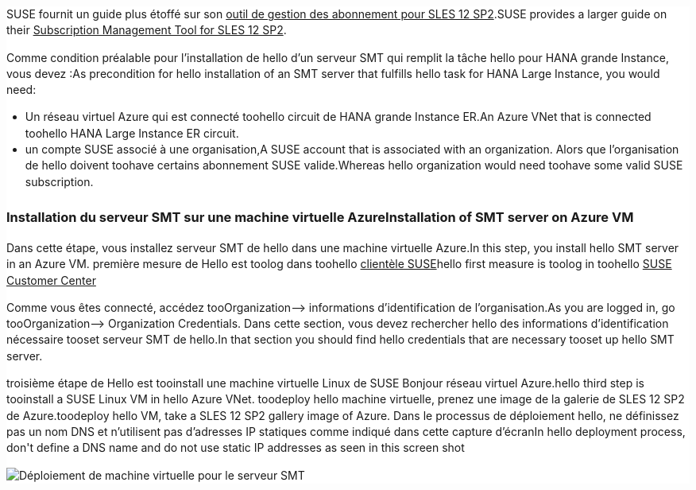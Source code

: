 <span data-ttu-id="89653-292">SUSE fournit un guide plus étoffé sur son [outil de gestion des abonnement pour SLES 12 SP2](https://www.suse.com/documentation/sles-12/pdfdoc/book_smt/book_smt.pdf).</span><span class="sxs-lookup"><span data-stu-id="89653-292">SUSE provides a larger guide on their [Subscription Management Tool for SLES 12 SP2](https://www.suse.com/documentation/sles-12/pdfdoc/book_smt/book_smt.pdf).</span></span> 

<span data-ttu-id="89653-293">Comme condition préalable pour l’installation de hello d’un serveur SMT qui remplit la tâche hello pour HANA grande Instance, vous devez :</span><span class="sxs-lookup"><span data-stu-id="89653-293">As precondition for hello installation of an SMT server that fulfills hello task for HANA Large Instance, you would need:</span></span>

- <span data-ttu-id="89653-294">Un réseau virtuel Azure qui est connecté toohello circuit de HANA grande Instance ER.</span><span class="sxs-lookup"><span data-stu-id="89653-294">An Azure VNet that is connected toohello HANA Large Instance ER circuit.</span></span>
- <span data-ttu-id="89653-295">un compte SUSE associé à une organisation,</span><span class="sxs-lookup"><span data-stu-id="89653-295">A SUSE account that is associated with an organization.</span></span> <span data-ttu-id="89653-296">Alors que l’organisation de hello doivent toohave certains abonnement SUSE valide.</span><span class="sxs-lookup"><span data-stu-id="89653-296">Whereas hello organization would need toohave some valid SUSE subscription.</span></span>

### <a name="installation-of-smt-server-on-azure-vm"></a><span data-ttu-id="89653-297">Installation du serveur SMT sur une machine virtuelle Azure</span><span class="sxs-lookup"><span data-stu-id="89653-297">Installation of SMT server on Azure VM</span></span>

<span data-ttu-id="89653-298">Dans cette étape, vous installez serveur SMT de hello dans une machine virtuelle Azure.</span><span class="sxs-lookup"><span data-stu-id="89653-298">In this step, you install hello SMT server in an Azure VM.</span></span> <span data-ttu-id="89653-299">première mesure de Hello est toolog dans toohello [clientèle SUSE](https://scc.suse.com/)</span><span class="sxs-lookup"><span data-stu-id="89653-299">hello first measure is toolog in toohello [SUSE Customer Center](https://scc.suse.com/)</span></span>

<span data-ttu-id="89653-300">Comme vous êtes connecté, accédez tooOrganization--> informations d’identification de l’organisation.</span><span class="sxs-lookup"><span data-stu-id="89653-300">As you are logged in, go tooOrganization--> Organization Credentials.</span></span> <span data-ttu-id="89653-301">Dans cette section, vous devez rechercher hello des informations d’identification nécessaire tooset serveur SMT de hello.</span><span class="sxs-lookup"><span data-stu-id="89653-301">In that section you should find hello credentials that are necessary tooset up hello SMT server.</span></span>

<span data-ttu-id="89653-302">troisième étape de Hello est tooinstall une machine virtuelle Linux de SUSE Bonjour réseau virtuel Azure.</span><span class="sxs-lookup"><span data-stu-id="89653-302">hello third step is tooinstall a SUSE Linux VM in hello Azure VNet.</span></span> <span data-ttu-id="89653-303">toodeploy hello machine virtuelle, prenez une image de la galerie de SLES 12 SP2 de Azure.</span><span class="sxs-lookup"><span data-stu-id="89653-303">toodeploy hello VM, take a SLES 12 SP2 gallery image of Azure.</span></span> <span data-ttu-id="89653-304">Dans le processus de déploiement hello, ne définissez pas un nom DNS et n’utilisent pas d’adresses IP statiques comme indiqué dans cette capture d’écran</span><span class="sxs-lookup"><span data-stu-id="89653-304">In hello deployment process, don't define a DNS name and do not use static IP addresses as seen in this screen shot</span></span>

![Déploiement de machine virtuelle pour le serveur SMT](./media/hana-installation/image3_vm_deployment.png)
